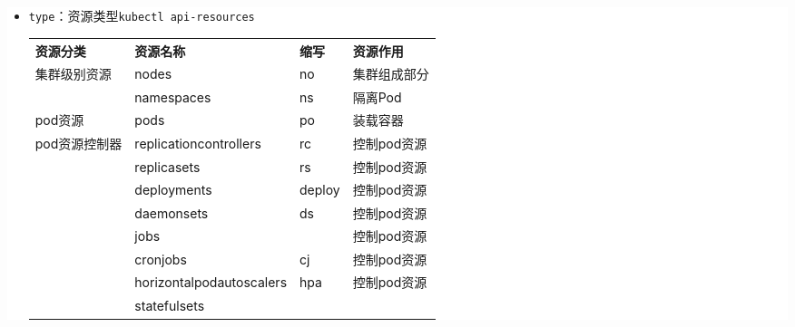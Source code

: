   - `type`：资源类型`kubectl api-resources`
  
    <table>
    	<tr>
    	    <th>资源分类</th>
    	    <th>资源名称</th>
    		<th>缩写</th>
    		<th>资源作用</th>
    	</tr>
    	<tr>
    	    <td rowspan="2">集群级别资源</td>
            <td>nodes</td>
    	    <td>no</td>
    		<td>集群组成部分</td>
    	</tr>
    	<tr>
    		<td>namespaces</td>
    	    <td>ns</td>
    		<td>隔离Pod</td>
    	</tr>
    	<tr>
    		<td>pod资源</td>
    	    <td>pods</td>
    	    <td>po</td>
    		<td>装载容器</td>
    	</tr>
    	<tr>
    		<td rowspan="8">pod资源控制器</td>
    	    <td>replicationcontrollers</td>
    	    <td>rc</td>
    		<td>控制pod资源</td>
    	</tr>
    	<tr>
    	    <td>replicasets</td>
    	    <td>rs</td>
    		<td>控制pod资源</td>
    	</tr>
    	<tr>
    	    <td>deployments</td>
    	    <td>deploy</td>
    		<td>控制pod资源</td>
    	</tr>
    	<tr>
    	    <td>daemonsets</td>
    	    <td>ds</td>
    		<td>控制pod资源</td>
    	</tr>
    	<tr>
    	    <td>jobs</td>
    	    <td></td>
    		<td>控制pod资源</td>
    	</tr>	
    	<tr>
    	    <td>cronjobs</td>
    	    <td>cj</td>
    		<td>控制pod资源</td>
    	</tr>	
    	<tr>
    	    <td>horizontalpodautoscalers</td>
    	    <td>hpa</td>
    		<td>控制pod资源</td>
    	</tr>	
    	<tr>
    	    <td>statefulsets</td>